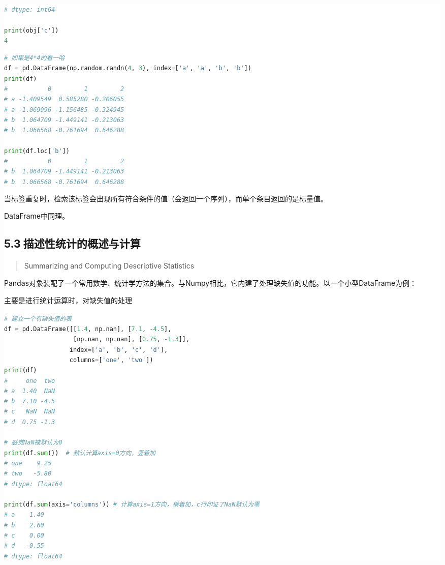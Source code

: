 ```python
# dtype: int64

print(obj['c'])
4
```


```python
# 如果是4*4的看一哈
df = pd.DataFrame(np.random.randn(4, 3), index=['a', 'a', 'b', 'b'])
print(df)
#           0         1         2
# a -1.409549  0.585280 -0.206055
# a -1.069996 -1.156485 -0.324945
# b  1.064709 -1.449141 -0.213063
# b  1.066568 -0.761694  0.646288

print(df.loc['b'])
#           0         1         2
# b  1.064709 -1.449141 -0.213063
# b  1.066568 -0.761694  0.646288
```

当标签重复时，检索该标签会出现所有符合条件的值（会返回一个序列），而单个条目返回的是标量值。

DataFrame中同理。

## 5.3 描述性统计的概述与计算

>Summarizing and Computing Descriptive Statistics 

Pandas对象装配了一个常用数学、统计学方法的集合。与Numpy相比，它内建了处理缺失值的功能。以一个小型DataFrame为例：

主要是进行统计运算时，对缺失值的处理


```python
# 建立一个有缺失值的表
df = pd.DataFrame([[1.4, np.nan], [7.1, -4.5],
                   [np.nan, np.nan], [0.75, -1.3]],
                  index=['a', 'b', 'c', 'd'],
                  columns=['one', 'two'])
print(df)
#     one  two
# a  1.40  NaN
# b  7.10 -4.5
# c   NaN  NaN
# d  0.75 -1.3

# 感觉NaN被默认为0
print(df.sum())  # 默认计算axis=0方向，竖着加
# one    9.25
# two   -5.80
# dtype: float64

print(df.sum(axis='columns')) # 计算axis=1方向，横着加，c行印证了NaN默认为零
# a    1.40
# b    2.60
# c    0.00
# d   -0.55
# dtype: float64
```
